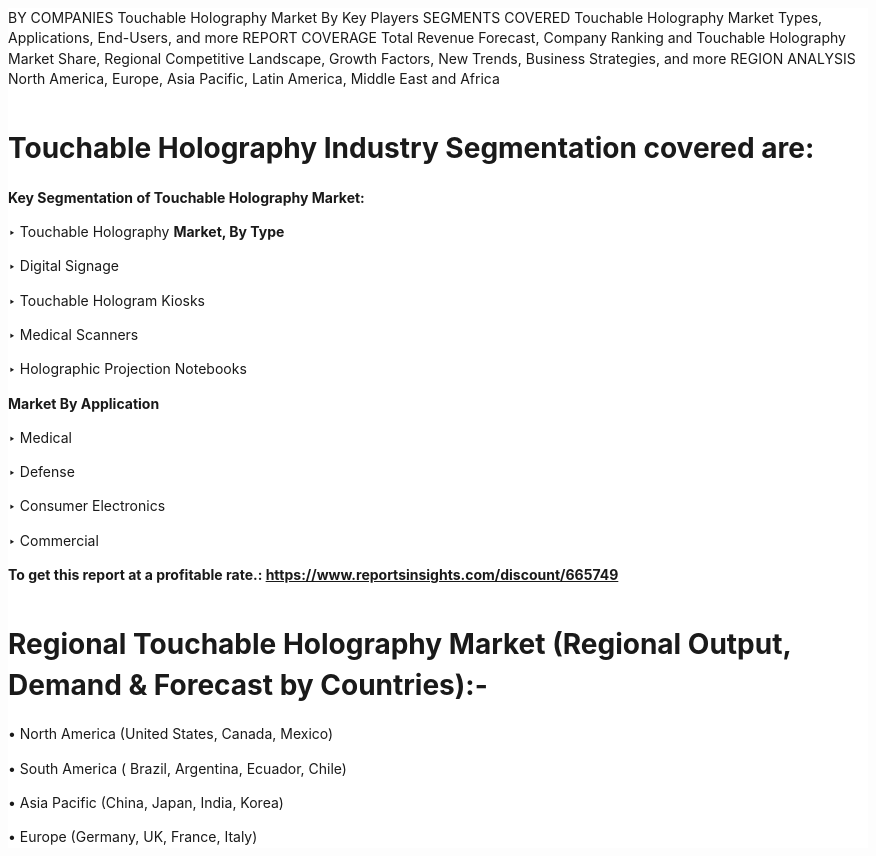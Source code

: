 <td>BY COMPANIES</td>
<td>Touchable Holography Market By Key Players</td>
</tr>
<tr>
<td>SEGMENTS COVERED</td>
<td>Touchable Holography Market Types, Applications, End-Users, and more</td>
</tr>
<tr>
<td>REPORT COVERAGE</td>
<td>Total Revenue Forecast, Company Ranking and Touchable Holography Market Share, Regional Competitive Landscape, Growth Factors, New Trends, Business Strategies, and more</td>
</tr>
<tr>
<td>REGION ANALYSIS</td>
<td>North America, Europe, Asia Pacific, Latin America, Middle East and Africa</td>
</tr>
</table>

# <strong>Touchable Holography Industry Segmentation covered are:</strong>

<strong>Key Segmentation of Touchable Holography Market:</strong> 

‣ Touchable Holography <Strong>Market, By Type</Strong>

‣ Digital Signage

‣ Touchable Hologram Kiosks

‣ Medical Scanners

‣ Holographic Projection Notebooks

<Strong>Market By Application</Strong>

‣ Medical

‣ Defense

‣ Consumer Electronics

‣ Commercial

<strong>To get this report at a profitable rate.: <a href=https://www.reportsinsights.com/discount/665749>https://www.reportsinsights.com/discount/665749</a></strong>

# <strong>Regional Touchable Holography Market (Regional Output, Demand &amp; Forecast by Countries):-</strong>

• North America (United States, Canada, Mexico)

• South America ( Brazil, Argentina, Ecuador, Chile)

• Asia Pacific (China, Japan, India, Korea)

• Europe (Germany, UK, France, Italy)
